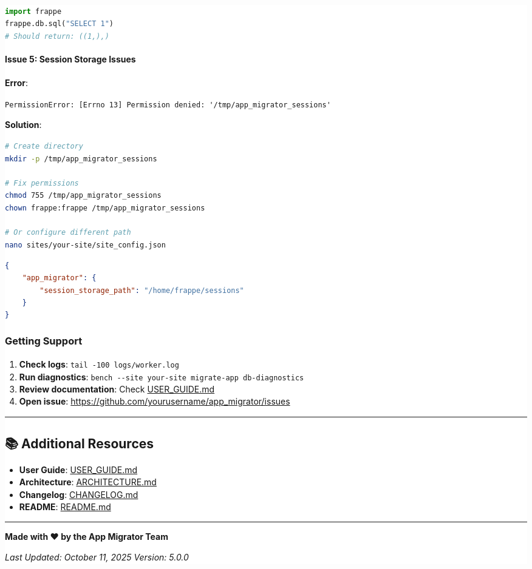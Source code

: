 ```python
import frappe
frappe.db.sql("SELECT 1")
# Should return: ((1,),)
```

#### Issue 5: Session Storage Issues

**Error**:
```
PermissionError: [Errno 13] Permission denied: '/tmp/app_migrator_sessions'
```

**Solution**:
```bash
# Create directory
mkdir -p /tmp/app_migrator_sessions

# Fix permissions
chmod 755 /tmp/app_migrator_sessions
chown frappe:frappe /tmp/app_migrator_sessions

# Or configure different path
nano sites/your-site/site_config.json
```

```json
{
    "app_migrator": {
        "session_storage_path": "/home/frappe/sessions"
    }
}
```

### Getting Support

1. **Check logs**: `tail -100 logs/worker.log`
2. **Run diagnostics**: `bench --site your-site migrate-app db-diagnostics`
3. **Review documentation**: Check [USER_GUIDE.md](USER_GUIDE.md)
4. **Open issue**: https://github.com/yourusername/app_migrator/issues

---

## 📚 Additional Resources

- **User Guide**: [USER_GUIDE.md](USER_GUIDE.md)
- **Architecture**: [ARCHITECTURE.md](ARCHITECTURE.md)
- **Changelog**: [CHANGELOG.md](CHANGELOG.md)
- **README**: [README.md](README.md)

---

**Made with ❤️ by the App Migrator Team**

*Last Updated: October 11, 2025*
*Version: 5.0.0*
